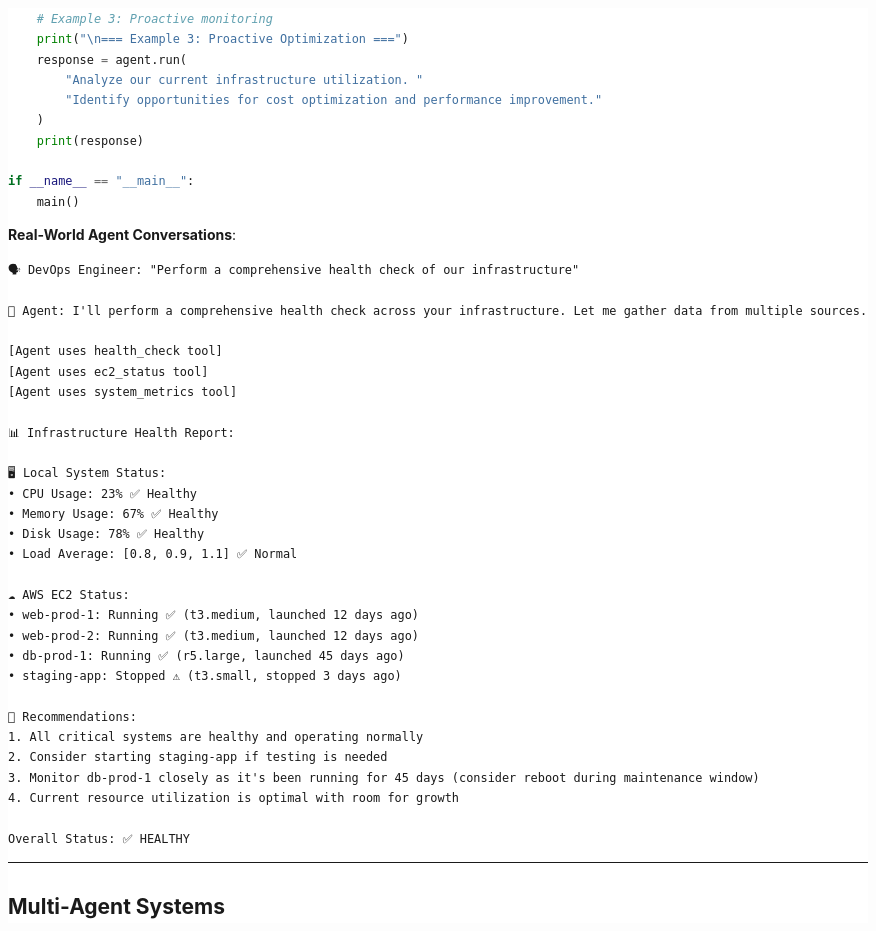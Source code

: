 ```python
    # Example 3: Proactive monitoring
    print("\n=== Example 3: Proactive Optimization ===")
    response = agent.run(
        "Analyze our current infrastructure utilization. "
        "Identify opportunities for cost optimization and performance improvement."
    )
    print(response)

if __name__ == "__main__":
    main()
```

**Real-World Agent Conversations**:

```
🗣️ DevOps Engineer: "Perform a comprehensive health check of our infrastructure"

🤖 Agent: I'll perform a comprehensive health check across your infrastructure. Let me gather data from multiple sources.

[Agent uses health_check tool]
[Agent uses ec2_status tool]
[Agent uses system_metrics tool]

📊 Infrastructure Health Report:

🖥️ Local System Status:
• CPU Usage: 23% ✅ Healthy
• Memory Usage: 67% ✅ Healthy  
• Disk Usage: 78% ✅ Healthy
• Load Average: [0.8, 0.9, 1.1] ✅ Normal

☁️ AWS EC2 Status:
• web-prod-1: Running ✅ (t3.medium, launched 12 days ago)
• web-prod-2: Running ✅ (t3.medium, launched 12 days ago)
• db-prod-1: Running ✅ (r5.large, launched 45 days ago)
• staging-app: Stopped ⚠️ (t3.small, stopped 3 days ago)

🎯 Recommendations:
1. All critical systems are healthy and operating normally
2. Consider starting staging-app if testing is needed
3. Monitor db-prod-1 closely as it's been running for 45 days (consider reboot during maintenance window)
4. Current resource utilization is optimal with room for growth

Overall Status: ✅ HEALTHY
```

---

## Multi-Agent Systems
